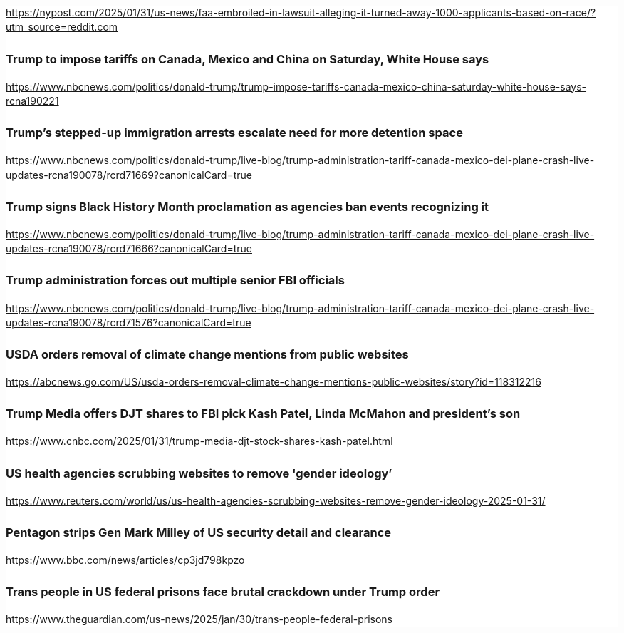 https://nypost.com/2025/01/31/us-news/faa-embroiled-in-lawsuit-alleging-it-turned-away-1000-applicants-based-on-race/?utm_source=reddit.com 

### Trump to impose tariffs on Canada, Mexico and China on Saturday, White House says

https://www.nbcnews.com/politics/donald-trump/trump-impose-tariffs-canada-mexico-china-saturday-white-house-says-rcna190221

### Trump’s stepped-up immigration arrests escalate need for more detention space

https://www.nbcnews.com/politics/donald-trump/live-blog/trump-administration-tariff-canada-mexico-dei-plane-crash-live-updates-rcna190078/rcrd71669?canonicalCard=true

### Trump signs Black History Month proclamation as agencies ban events recognizing it

https://www.nbcnews.com/politics/donald-trump/live-blog/trump-administration-tariff-canada-mexico-dei-plane-crash-live-updates-rcna190078/rcrd71666?canonicalCard=true

### Trump administration forces out multiple senior FBI officials

https://www.nbcnews.com/politics/donald-trump/live-blog/trump-administration-tariff-canada-mexico-dei-plane-crash-live-updates-rcna190078/rcrd71576?canonicalCard=true 

### USDA orders removal of climate change mentions from public websites

https://abcnews.go.com/US/usda-orders-removal-climate-change-mentions-public-websites/story?id=118312216 

### Trump Media offers DJT shares to FBI pick Kash Patel, Linda McMahon and president’s son

https://www.cnbc.com/2025/01/31/trump-media-djt-stock-shares-kash-patel.html 

### US health agencies scrubbing websites to remove 'gender ideology’

https://www.reuters.com/world/us/us-health-agencies-scrubbing-websites-remove-gender-ideology-2025-01-31/ 

### Pentagon strips Gen Mark Milley of US security detail and clearance

https://www.bbc.com/news/articles/cp3jd798kpzo 

### Trans people in US federal prisons face brutal crackdown under Trump order

https://www.theguardian.com/us-news/2025/jan/30/trans-people-federal-prisons
